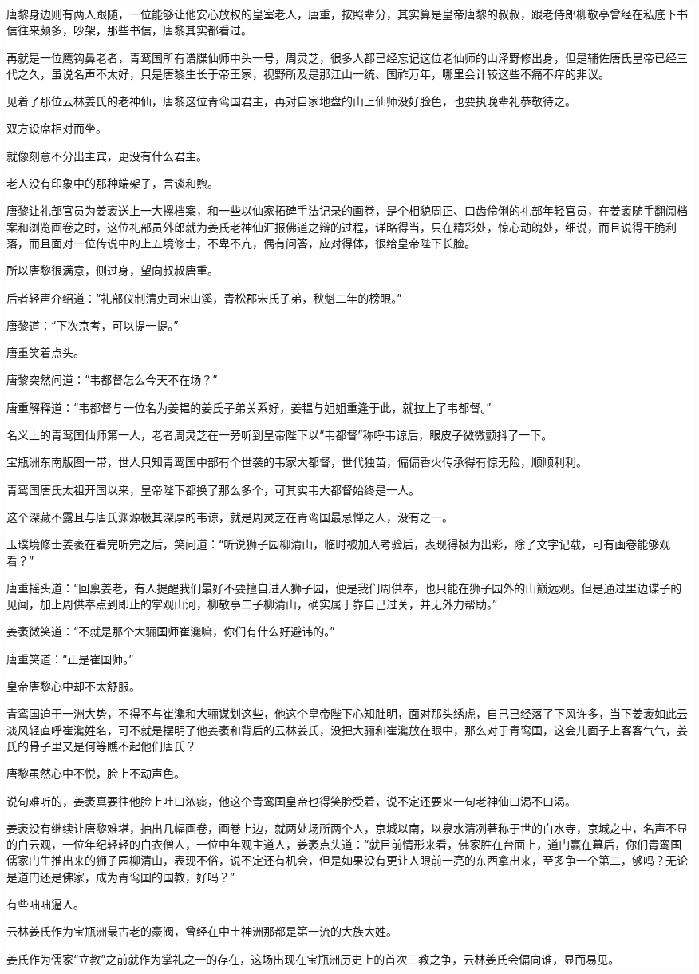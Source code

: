   唐黎身边则有两人跟随，一位能够让他安心放权的皇室老人，唐重，按照辈分，其实算是皇帝唐黎的叔叔，跟老侍郎柳敬亭曾经在私底下书信往来颇多，吵架，那些书信，唐黎其实都看过。

   再就是一位鹰钩鼻老者，青鸾国所有谱牒仙师中头一号，周灵芝，很多人都已经忘记这位老仙师的山泽野修出身，但是辅佐唐氏皇帝已经三代之久，虽说名声不太好，只是唐黎生长于帝王家，视野所及是那江山一统、国祚万年，哪里会计较这些不痛不痒的非议。

   见着了那位云林姜氏的老神仙，唐黎这位青鸾国君主，再对自家地盘的山上仙师没好脸色，也要执晚辈礼恭敬待之。

   双方设席相对而坐。

   就像刻意不分出主宾，更没有什么君主。

   老人没有印象中的那种端架子，言谈和煦。

   唐黎让礼部官员为姜袤送上一大摞档案，和一些以仙家拓碑手法记录的画卷，是个相貌周正、口齿伶俐的礼部年轻官员，在姜袤随手翻阅档案和浏览画卷之时，这位礼部员外郎就为姜氏老神仙汇报佛道之辩的过程，详略得当，只在精彩处，惊心动魄处，细说，而且说得干脆利落，而且面对一位传说中的上五境修士，不卑不亢，偶有问答，应对得体，很给皇帝陛下长脸。

   所以唐黎很满意，侧过身，望向叔叔唐重。

   后者轻声介绍道：“礼部仪制清吏司宋山溪，青松郡宋氏子弟，秋魁二年的榜眼。”

   唐黎道：“下次京考，可以提一提。”

   唐重笑着点头。

   唐黎突然问道：“韦都督怎么今天不在场？”

   唐重解释道：“韦都督与一位名为姜韫的姜氏子弟关系好，姜韫与姐姐重逢于此，就拉上了韦都督。”

   名义上的青鸾国仙师第一人，老者周灵芝在一旁听到皇帝陛下以“韦都督”称呼韦谅后，眼皮子微微颤抖了一下。

   宝瓶洲东南版图一带，世人只知青鸾国中部有个世袭的韦家大都督，世代独苗，偏偏香火传承得有惊无险，顺顺利利。

   青鸾国唐氏太祖开国以来，皇帝陛下都换了那么多个，可其实韦大都督始终是一人。

   这个深藏不露且与唐氏渊源极其深厚的韦谅，就是周灵芝在青鸾国最忌惮之人，没有之一。

   玉璞境修士姜袤在看完听完之后，笑问道：“听说狮子园柳清山，临时被加入考验后，表现得极为出彩，除了文字记载，可有画卷能够观看？”

   唐重摇头道：“回禀姜老，有人提醒我们最好不要擅自进入狮子园，便是我们周供奉，也只能在狮子园外的山巅远观。但是通过里边谍子的见闻，加上周供奉点到即止的掌观山河，柳敬亭二子柳清山，确实属于靠自己过关，并无外力帮助。”

   姜袤微笑道：“不就是那个大骊国师崔瀺嘛，你们有什么好避讳的。”

   唐重笑道：“正是崔国师。”

   皇帝唐黎心中却不太舒服。

   青鸾国迫于一洲大势，不得不与崔瀺和大骊谋划这些，他这个皇帝陛下心知肚明，面对那头绣虎，自己已经落了下风许多，当下姜袤如此云淡风轻直呼崔瀺姓名，可不就是摆明了他姜袤和背后的云林姜氏，没把大骊和崔瀺放在眼中，那么对于青鸾国，这会儿面子上客客气气，姜氏的骨子里又是何等瞧不起他们唐氏？

   唐黎虽然心中不悦，脸上不动声色。

   说句难听的，姜袤真要往他脸上吐口浓痰，他这个青鸾国皇帝也得笑脸受着，说不定还要来一句老神仙口渴不口渴。

   姜袤没有继续让唐黎难堪，抽出几幅画卷，画卷上边，就两处场所两个人，京城以南，以泉水清冽著称于世的白水寺，京城之中，名声不显的白云观，一位年纪轻轻的白衣僧人，一位中年观主道人，姜袤点头道：“就目前情形来看，佛家胜在台面上，道门赢在幕后，你们青鸾国儒家门生推出来的狮子园柳清山，表现不俗，说不定还有机会，但是如果没有更让人眼前一亮的东西拿出来，至多争一个第二，够吗？无论是道门还是佛家，成为青鸾国的国教，好吗？”

   有些咄咄逼人。

   云林姜氏作为宝瓶洲最古老的豪阀，曾经在中土神洲那都是第一流的大族大姓。

   姜氏作为儒家“立教”之前就作为掌礼之一的存在，这场出现在宝瓶洲历史上的首次三教之争，云林姜氏会偏向谁，显而易见。
